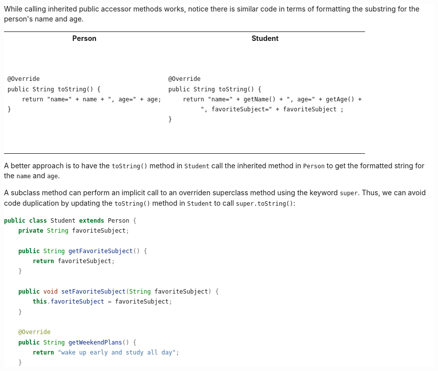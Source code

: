 While calling inherited public accessor methods works, notice
there is similar code in terms of formatting the substring
for the person's name and age.

<table>
<tr>
<th>Person</th>
<th>Student</th>
</tr>

<tr>

<td>

<pre>
<code>

@Override
public String toString() {
    return "name=" + name + ", age=" + age;
}

</code>
</pre>

</td>

<td>

<pre>
<code>

@Override
public String toString() {
    return "name=" + getName() + ", age=" + getAge() +
         ", favoriteSubject=" + favoriteSubject ;
}

</code>
</pre>

</td>

</tr>

</table>

A better approach is to have the `toString()` method in `Student` call
the inherited method in `Person` to get the formatted string for the `name`
and `age`.

A subclass method can perform an implicit call to an overriden superclass method using
the keyword `super`.  Thus, we can avoid code duplication by updating
the `toString()` method in `Student`  to call `super.toString()`:

```java
public class Student extends Person {
    private String favoriteSubject;

    public String getFavoriteSubject() {
        return favoriteSubject;
    }

    public void setFavoriteSubject(String favoriteSubject) {
        this.favoriteSubject = favoriteSubject;
    }

    @Override
    public String getWeekendPlans() {
        return "wake up early and study all day";
    }
```